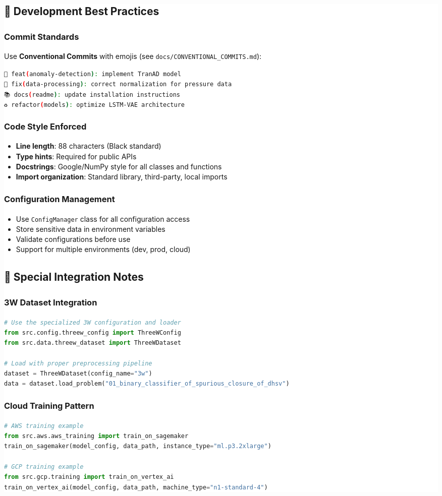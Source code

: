 ## 🌟 Development Best Practices

### Commit Standards

Use **Conventional Commits** with emojis (see `docs/CONVENTIONAL_COMMITS.md`):

```bash
🚀 feat(anomaly-detection): implement TranAD model
🐛 fix(data-processing): correct normalization for pressure data
📚 docs(readme): update installation instructions
♻️ refactor(models): optimize LSTM-VAE architecture
```

### Code Style Enforced

- **Line length**: 88 characters (Black standard)
- **Type hints**: Required for public APIs
- **Docstrings**: Google/NumPy style for all classes and functions
- **Import organization**: Standard library, third-party, local imports

### Configuration Management

- Use `ConfigManager` class for all configuration access
- Store sensitive data in environment variables
- Validate configurations before use
- Support for multiple environments (dev, prod, cloud)

## 🔧 Special Integration Notes

### 3W Dataset Integration

```python
# Use the specialized 3W configuration and loader
from src.config.threew_config import ThreeWConfig
from src.data.threew_dataset import ThreeWDataset

# Load with proper preprocessing pipeline
dataset = ThreeWDataset(config_name="3w")
data = dataset.load_problem("01_binary_classifier_of_spurious_closure_of_dhsv")
```

### Cloud Training Pattern

```python
# AWS training example
from src.aws.aws_training import train_on_sagemaker
train_on_sagemaker(model_config, data_path, instance_type="ml.p3.2xlarge")

# GCP training example
from src.gcp.training import train_on_vertex_ai
train_on_vertex_ai(model_config, data_path, machine_type="n1-standard-4")
```
